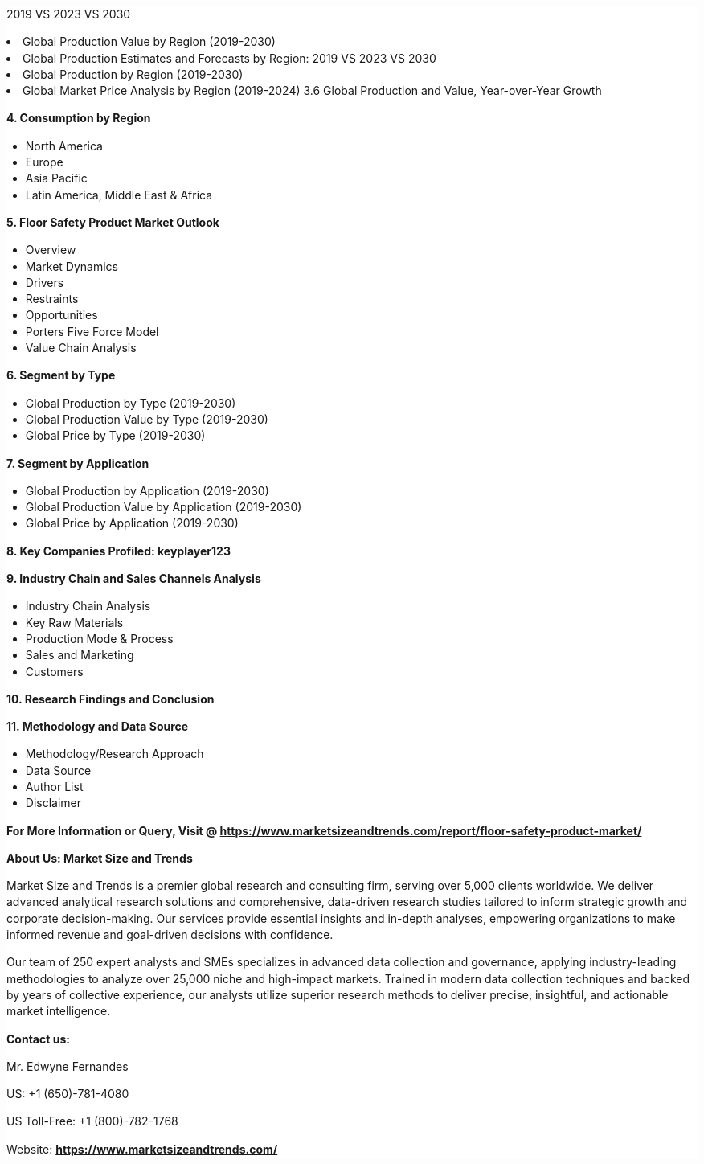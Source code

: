2019 VS 2023 VS 2030</li><li>Global Production Value by Region (2019-2030)</li><li>Global Production Estimates and Forecasts by Region: 2019 VS 2023 VS 2030</li><li>Global Production by Region (2019-2030)</li><li>Global Market Price Analysis by Region (2019-2024) 3.6 Global Production and Value, Year-over-Year Growth</li></ul><p><strong>4. Consumption by Region</strong></p><ul><li>North America</li><li>Europe</li><li>Asia Pacific</li><li>Latin America, Middle East &amp; Africa</li></ul><p><strong>5. Floor Safety Product Market Outlook</strong></p><ul><li>Overview</li><li>Market Dynamics</li><li>Drivers</li><li>Restraints</li><li>Opportunities</li><li>Porters Five Force Model</li><li>Value Chain Analysis&nbsp;</li></ul><p><strong>6. Segment by Type</strong></p><ul><li>Global Production by Type (2019-2030)</li><li>Global Production Value by Type (2019-2030)</li><li>Global Price by Type (2019-2030)</li></ul><p><strong>7. Segment by Application</strong></p><ul><li>Global Production by Application (2019-2030)</li><li>Global Production Value by Application (2019-2030)</li><li>Global Price by Application (2019-2030)</li></ul><p><strong>8. Key Companies Profiled: keyplayer123</strong></p><p><strong>9. Industry Chain and Sales Channels Analysis</strong></p><ul><li>Industry Chain Analysis</li><li>Key Raw Materials</li><li>Production Mode &amp; Process</li><li>Sales and Marketing</li><li>Customers</li></ul><p><strong>10. Research Findings and Conclusion</strong></p><p><strong>11. Methodology and Data Source</strong></p><ul><li>Methodology/Research Approach</li><li>Data Source</li><li>Author List</li><li>Disclaimer</li></ul></p><p><strong>For More Information or Query, Visit @ <a href="https://www.marketsizeandtrends.com/report/floor-safety-product-market/">https://www.marketsizeandtrends.com/report/floor-safety-product-market/</a></strong></p><p><strong>About Us: Market Size and Trends</strong></p><p>Market Size and Trends is a premier global research and consulting firm, serving over 5,000 clients worldwide. We deliver advanced analytical research solutions and comprehensive, data-driven research studies tailored to inform strategic growth and corporate decision-making. Our services provide essential insights and in-depth analyses, empowering organizations to make informed revenue and goal-driven decisions with confidence.</p><p>Our team of 250 expert analysts and SMEs specializes in advanced data collection and governance, applying industry-leading methodologies to analyze over 25,000 niche and high-impact markets. Trained in modern data collection techniques and backed by years of collective experience, our analysts utilize superior research methods to deliver precise, insightful, and actionable market intelligence.</p><p><strong>Contact us:</strong></p><p>Mr. Edwyne Fernandes</p><p>US: +1 (650)-781-4080</p><p>US Toll-Free: +1 (800)-782-1768</p><p>Website: <strong><a href="https://www.marketsizeandtrends.com/">https://www.marketsizeandtrends.com/</a></strong></p>
